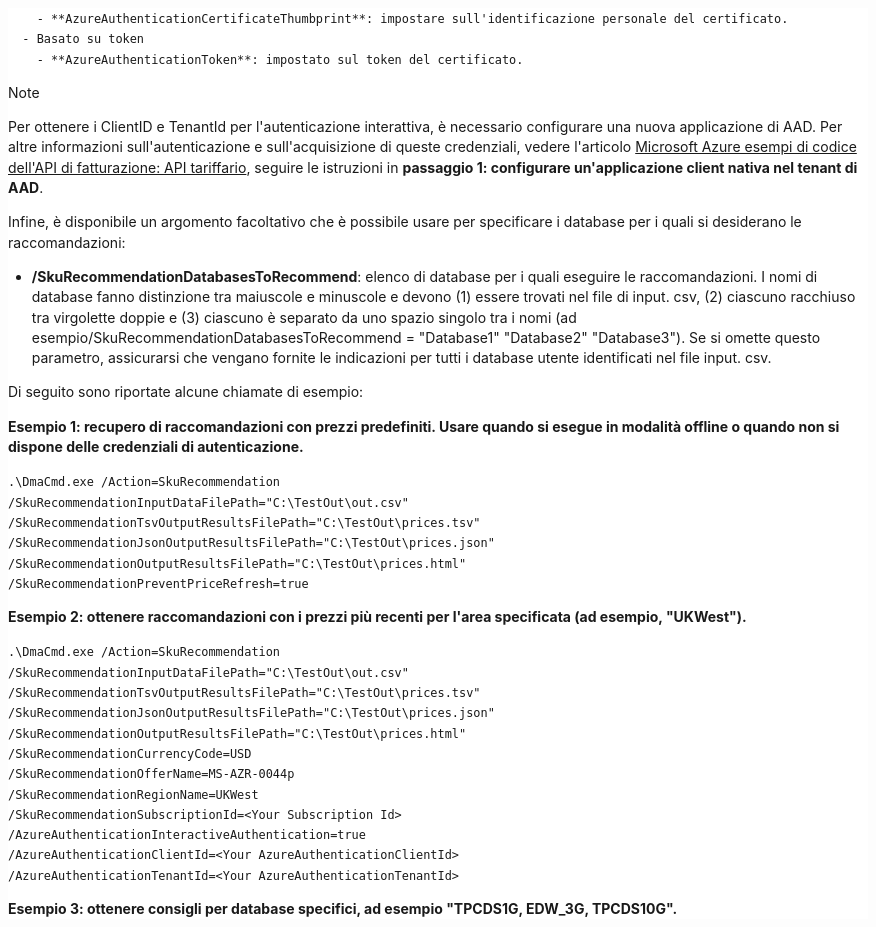         - **AzureAuthenticationCertificateThumbprint**: impostare sull'identificazione personale del certificato.
      - Basato su token
        - **AzureAuthenticationToken**: impostato sul token del certificato.

> [!NOTE]
> Per ottenere i ClientID e TenantId per l'autenticazione interattiva, è necessario configurare una nuova applicazione di AAD. Per altre informazioni sull'autenticazione e sull'acquisizione di queste credenziali, vedere l'articolo [Microsoft Azure esempi di codice dell'API di fatturazione: API tariffario](https://github.com/Azure-Samples/billing-dotnet-ratecard-api), seguire le istruzioni in **passaggio 1: configurare un'applicazione client nativa nel tenant di AAD**.

Infine, è disponibile un argomento facoltativo che è possibile usare per specificare i database per i quali si desiderano le raccomandazioni: 

- **/SkuRecommendationDatabasesToRecommend**: elenco di database per i quali eseguire le raccomandazioni. I nomi di database fanno distinzione tra maiuscole e minuscole e devono (1) essere trovati nel file di input. csv, (2) ciascuno racchiuso tra virgolette doppie e (3) ciascuno è separato da uno spazio singolo tra i nomi (ad esempio/SkuRecommendationDatabasesToRecommend = "Database1" "Database2" "Database3"). Se si omette questo parametro, assicurarsi che vengano fornite le indicazioni per tutti i database utente identificati nel file input. csv.  

Di seguito sono riportate alcune chiamate di esempio:

**Esempio 1: recupero di raccomandazioni con prezzi predefiniti. Usare quando si esegue in modalità offline o quando non si dispone delle credenziali di autenticazione.**

```
.\DmaCmd.exe /Action=SkuRecommendation
/SkuRecommendationInputDataFilePath="C:\TestOut\out.csv"
/SkuRecommendationTsvOutputResultsFilePath="C:\TestOut\prices.tsv"
/SkuRecommendationJsonOutputResultsFilePath="C:\TestOut\prices.json"
/SkuRecommendationOutputResultsFilePath="C:\TestOut\prices.html"
/SkuRecommendationPreventPriceRefresh=true
```

**Esempio 2: ottenere raccomandazioni con i prezzi più recenti per l'area specificata (ad esempio, "UKWest").**

```
.\DmaCmd.exe /Action=SkuRecommendation
/SkuRecommendationInputDataFilePath="C:\TestOut\out.csv"
/SkuRecommendationTsvOutputResultsFilePath="C:\TestOut\prices.tsv"
/SkuRecommendationJsonOutputResultsFilePath="C:\TestOut\prices.json"
/SkuRecommendationOutputResultsFilePath="C:\TestOut\prices.html"
/SkuRecommendationCurrencyCode=USD
/SkuRecommendationOfferName=MS-AZR-0044p
/SkuRecommendationRegionName=UKWest
/SkuRecommendationSubscriptionId=<Your Subscription Id>
/AzureAuthenticationInteractiveAuthentication=true
/AzureAuthenticationClientId=<Your AzureAuthenticationClientId>
/AzureAuthenticationTenantId=<Your AzureAuthenticationTenantId>
```

**Esempio 3: ottenere consigli per database specifici, ad esempio "TPCDS1G, EDW_3G, TPCDS10G".**
